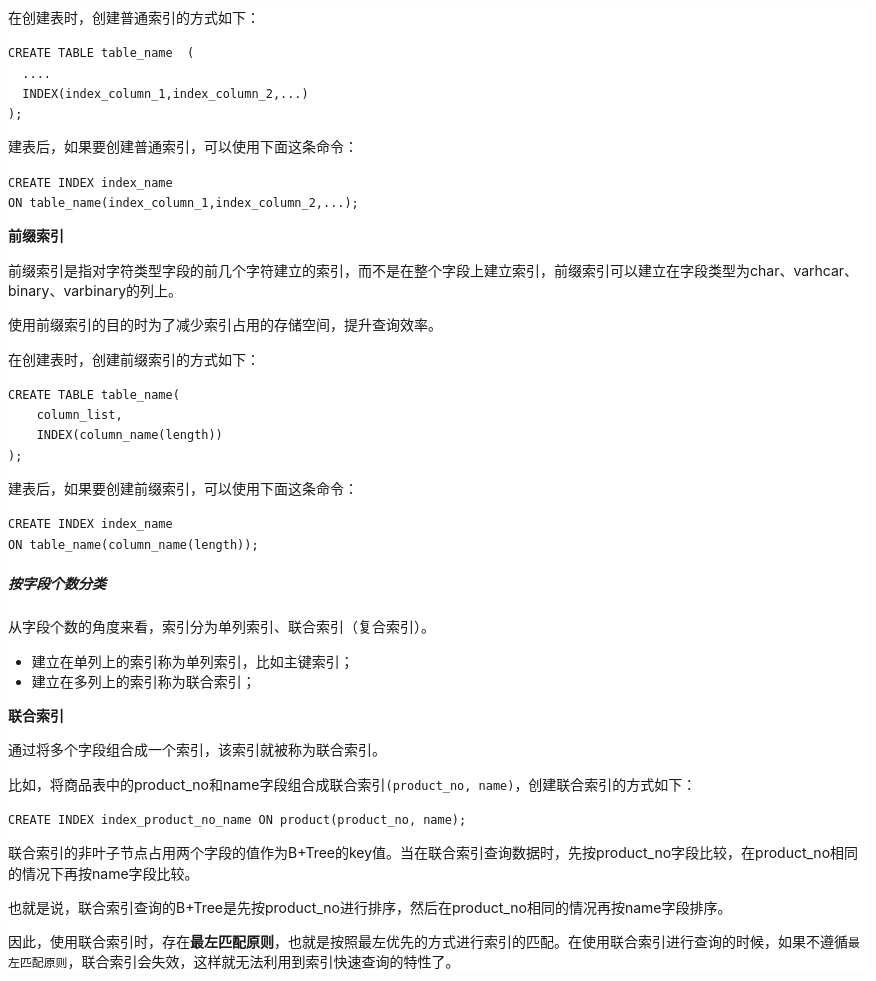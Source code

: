 在创建表时，创建普通索引的方式如下：

```mysql
CREATE TABLE table_name  (
  ....
  INDEX(index_column_1,index_column_2,...) 
);
```

建表后，如果要创建普通索引，可以使用下面这条命令：

```mysql
CREATE INDEX index_name
ON table_name(index_column_1,index_column_2,...); 
```

**前缀索引**

前缀索引是指对字符类型字段的前几个字符建立的索引，而不是在整个字段上建立索引，前缀索引可以建立在字段类型为char、varhcar、binary、varbinary的列上。

使用前缀索引的目的时为了减少索引占用的存储空间，提升查询效率。

在创建表时，创建前缀索引的方式如下：

```mysql
CREATE TABLE table_name(
    column_list,
    INDEX(column_name(length))
); 
```

建表后，如果要创建前缀索引，可以使用下面这条命令：

```mysql
CREATE INDEX index_name
ON table_name(column_name(length)); 
```

##### 按字段个数分类

从字段个数的角度来看，索引分为单列索引、联合索引（复合索引）。

- 建立在单列上的索引称为单列索引，比如主键索引；
- 建立在多列上的索引称为联合索引；

**联合索引**

通过将多个字段组合成一个索引，该索引就被称为联合索引。

比如，将商品表中的product_no和name字段组合成联合索引`(product_no, name)`，创建联合索引的方式如下：

```mysql
CREATE INDEX index_product_no_name ON product(product_no, name);
```

联合索引的非叶子节点占用两个字段的值作为B+Tree的key值。当在联合索引查询数据时，先按product_no字段比较，在product_no相同的情况下再按name字段比较。

也就是说，联合索引查询的B+Tree是先按product_no进行排序，然后在product_no相同的情况再按name字段排序。

因此，使用联合索引时，存在**最左匹配原则**，也就是按照最左优先的方式进行索引的匹配。在使用联合索引进行查询的时候，如果不遵循`最左匹配原则`，联合索引会失效，这样就无法利用到索引快速查询的特性了。
